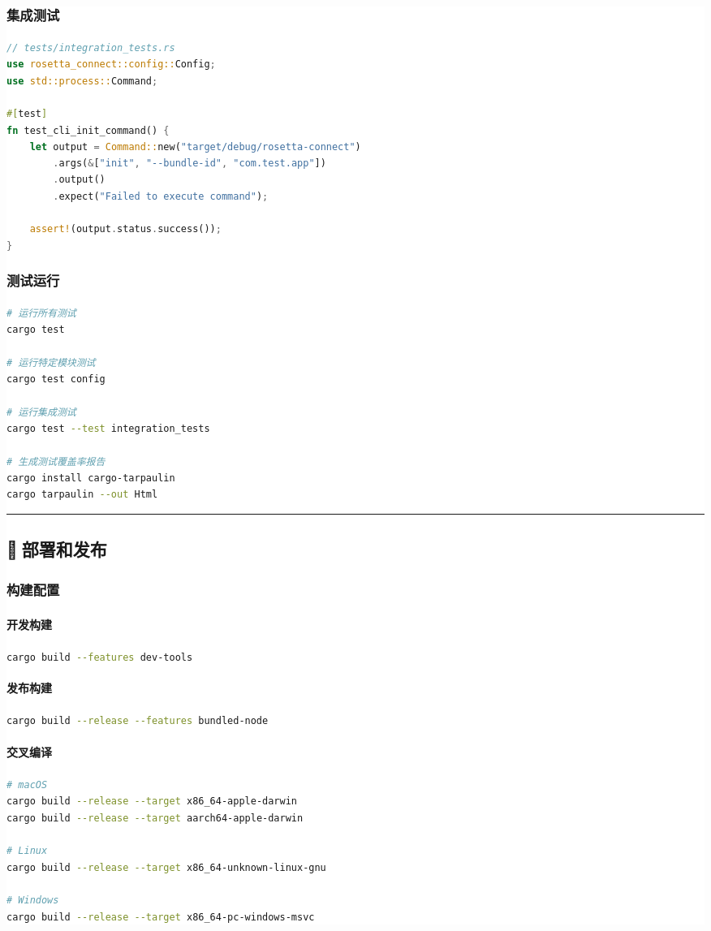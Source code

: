 ### 集成测试

```rust
// tests/integration_tests.rs
use rosetta_connect::config::Config;
use std::process::Command;

#[test]
fn test_cli_init_command() {
    let output = Command::new("target/debug/rosetta-connect")
        .args(&["init", "--bundle-id", "com.test.app"])
        .output()
        .expect("Failed to execute command");
    
    assert!(output.status.success());
}
```

### 测试运行

```bash
# 运行所有测试
cargo test

# 运行特定模块测试
cargo test config

# 运行集成测试
cargo test --test integration_tests

# 生成测试覆盖率报告
cargo install cargo-tarpaulin
cargo tarpaulin --out Html
```

---

## 🚀 部署和发布

### 构建配置

#### 开发构建
```bash
cargo build --features dev-tools
```

#### 发布构建
```bash
cargo build --release --features bundled-node
```

#### 交叉编译
```bash
# macOS
cargo build --release --target x86_64-apple-darwin
cargo build --release --target aarch64-apple-darwin

# Linux
cargo build --release --target x86_64-unknown-linux-gnu

# Windows
cargo build --release --target x86_64-pc-windows-msvc
```
